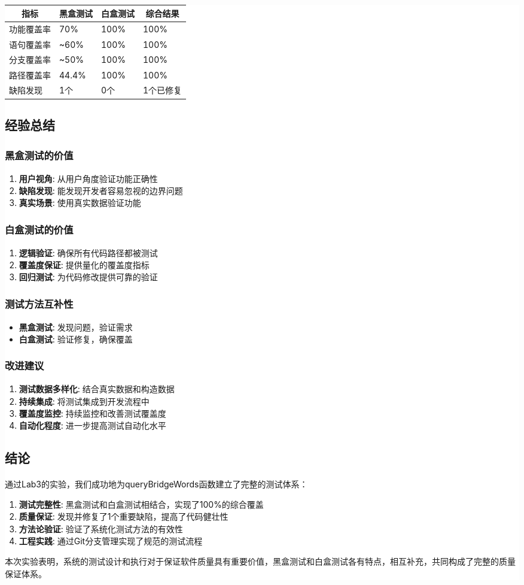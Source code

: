 | 指标 | 黑盒测试 | 白盒测试 | 综合结果 |
|------|----------|----------|----------|
| 功能覆盖率 | 70% | 100% | 100% |
| 语句覆盖率 | ~60% | 100% | 100% |
| 分支覆盖率 | ~50% | 100% | 100% |
| 路径覆盖率 | 44.4% | 100% | 100% |
| 缺陷发现 | 1个 | 0个 | 1个已修复 |

## 经验总结

### 黑盒测试的价值
1. **用户视角**: 从用户角度验证功能正确性
2. **缺陷发现**: 能发现开发者容易忽视的边界问题
3. **真实场景**: 使用真实数据验证功能

### 白盒测试的价值
1. **逻辑验证**: 确保所有代码路径都被测试
2. **覆盖度保证**: 提供量化的覆盖度指标
3. **回归测试**: 为代码修改提供可靠的验证

### 测试方法互补性
- **黑盒测试**: 发现问题，验证需求
- **白盒测试**: 验证修复，确保覆盖

### 改进建议
1. **测试数据多样化**: 结合真实数据和构造数据
2. **持续集成**: 将测试集成到开发流程中
3. **覆盖度监控**: 持续监控和改善测试覆盖度
4. **自动化程度**: 进一步提高测试自动化水平

## 结论

通过Lab3的实验，我们成功地为queryBridgeWords函数建立了完整的测试体系：

1. **测试完整性**: 黑盒测试和白盒测试相结合，实现了100%的综合覆盖
2. **质量保证**: 发现并修复了1个重要缺陷，提高了代码健壮性
3. **方法论验证**: 验证了系统化测试方法的有效性
4. **工程实践**: 通过Git分支管理实现了规范的测试流程

本次实验表明，系统的测试设计和执行对于保证软件质量具有重要价值，黑盒测试和白盒测试各有特点，相互补充，共同构成了完整的质量保证体系。 